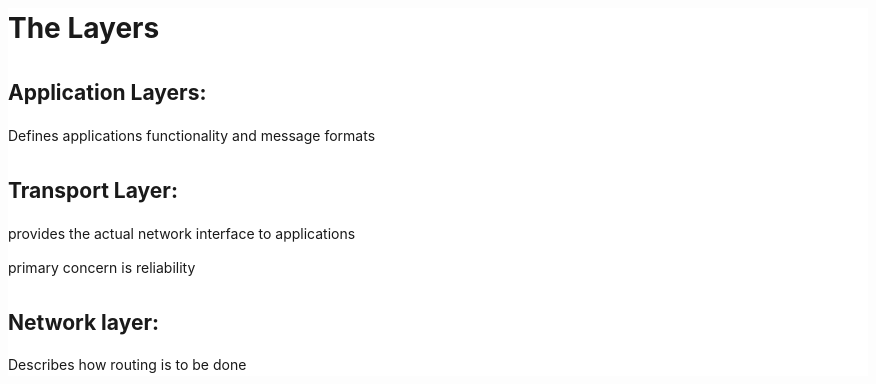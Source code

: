 







# The Layers









## Application Layers:




Defines applications functionality and message formats









## Transport Layer:









provides the actual network interface to applications









primary concern is reliability









## Network layer:









Describes how routing is to be done


